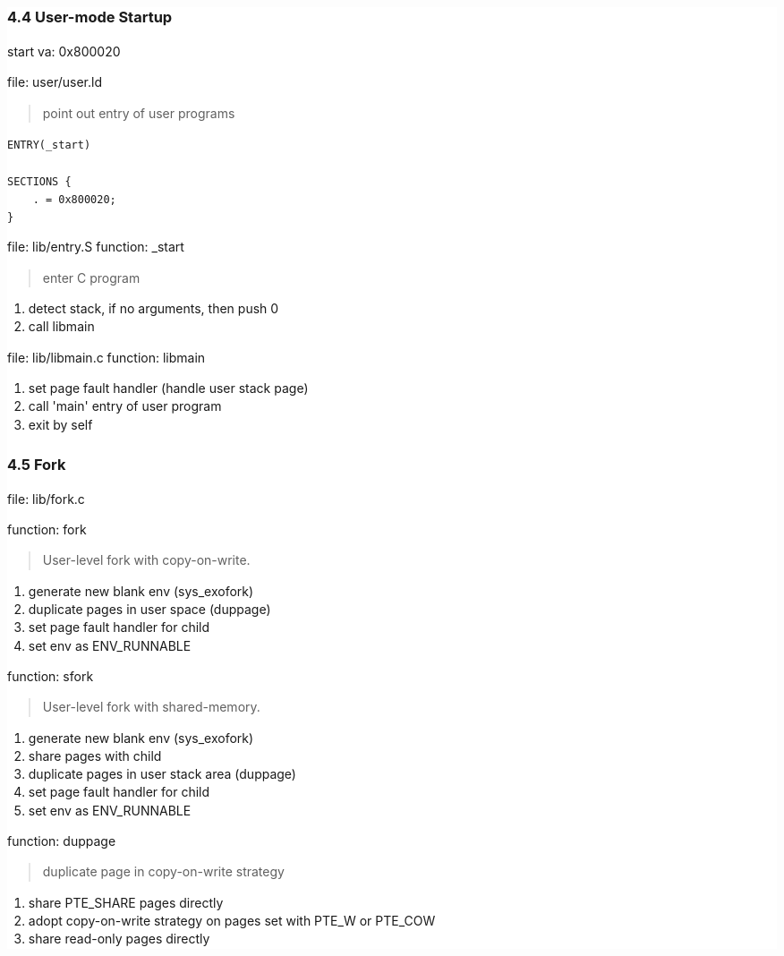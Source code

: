 ### 4.4 User-mode Startup

start va: 0x800020

file: user/user.ld
> point out entry of user programs

~~~ ld
ENTRY(_start)

SECTIONS {
    . = 0x800020;
}
~~~

file: lib/entry.S
function: _start
> enter C program

1. detect stack, if no arguments, then push 0
2. call libmain

file: lib/libmain.c
function: libmain

1. set page fault handler (handle user stack page)
2. call 'main' entry of user program
3. exit by self

### 4.5 Fork

file: lib/fork.c

function: fork
> User-level fork with copy-on-write.

1. generate new blank env (sys_exofork)
2. duplicate pages in user space (duppage)
3. set page fault handler for child
4. set env as ENV_RUNNABLE

function: sfork
> User-level fork with shared-memory.

1. generate new blank env (sys_exofork)
2. share pages with child
3. duplicate pages in user stack area (duppage)
4. set page fault handler for child
5. set env as ENV_RUNNABLE

function: duppage
> duplicate page in copy-on-write strategy

1. share PTE_SHARE pages directly
2. adopt copy-on-write strategy on pages set with PTE_W or PTE_COW
3. share read-only pages directly

